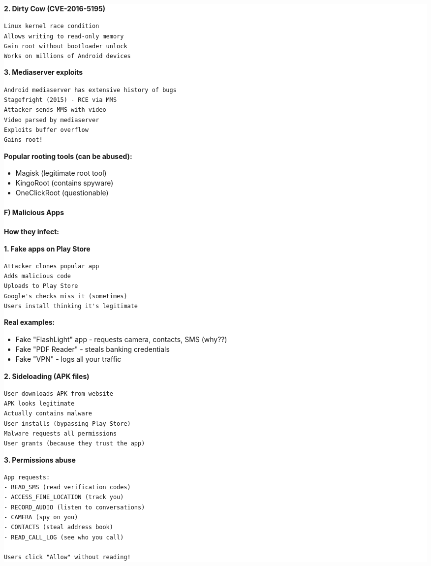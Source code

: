 **2. Dirty Cow (CVE-2016-5195)**
```
Linux kernel race condition
Allows writing to read-only memory
Gain root without bootloader unlock
Works on millions of Android devices
```

**3. Mediaserver exploits**
```
Android mediaserver has extensive history of bugs
Stagefright (2015) - RCE via MMS
Attacker sends MMS with video
Video parsed by mediaserver
Exploits buffer overflow
Gains root!
```

**Popular rooting tools (can be abused):**
- Magisk (legitimate root tool)
- KingoRoot (contains spyware)
- OneClickRoot (questionable)

#### F) Malicious Apps

**How they infect:**

**1. Fake apps on Play Store**
```
Attacker clones popular app
Adds malicious code
Uploads to Play Store
Google's checks miss it (sometimes)
Users install thinking it's legitimate
```

**Real examples:**
- Fake "FlashLight" app - requests camera, contacts, SMS (why??)
- Fake "PDF Reader" - steals banking credentials
- Fake "VPN" - logs all your traffic

**2. Sideloading (APK files)**
```
User downloads APK from website
APK looks legitimate
Actually contains malware
User installs (bypassing Play Store)
Malware requests all permissions
User grants (because they trust the app)
```

**3. Permissions abuse**
```
App requests:
- READ_SMS (read verification codes)
- ACCESS_FINE_LOCATION (track you)
- RECORD_AUDIO (listen to conversations)
- CAMERA (spy on you)
- CONTACTS (steal address book)
- READ_CALL_LOG (see who you call)

Users click "Allow" without reading!
```
